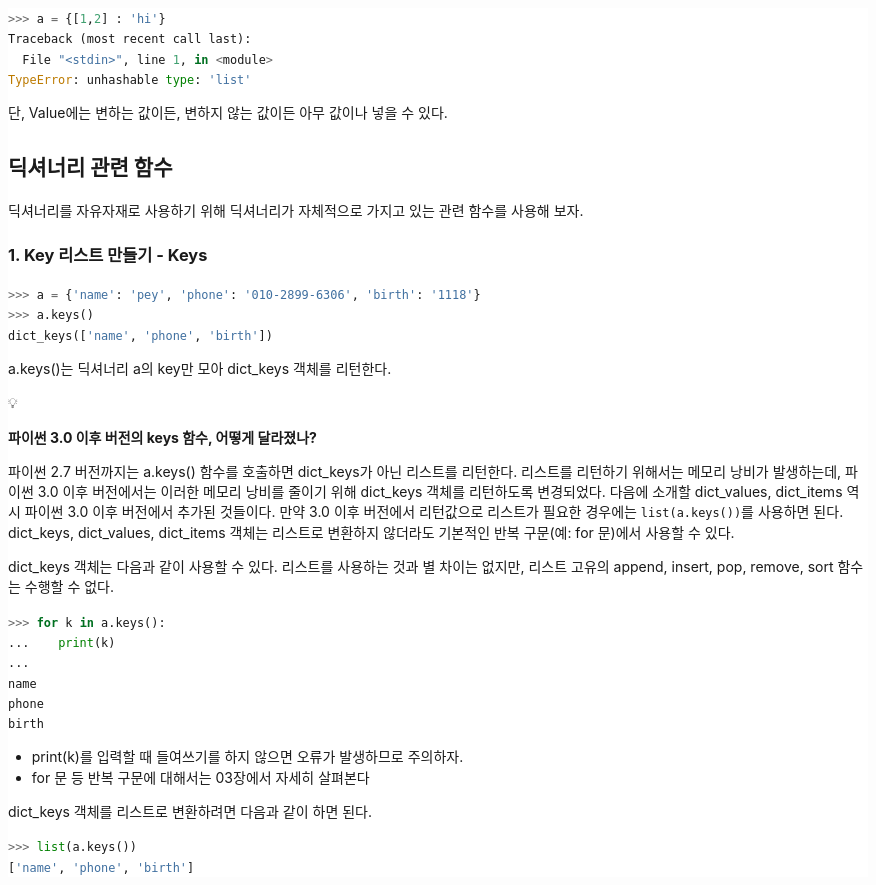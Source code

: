 ```python
>>> a = {[1,2] : 'hi'}
Traceback (most recent call last):
  File "<stdin>", line 1, in <module>
TypeError: unhashable type: 'list'

```

단, Value에는 변하는 값이든, 변하지 않는 값이든 아무 값이나 넣을 수 있다.

## 딕셔너리 관련 함수

딕셔너리를 자유자재로 사용하기 위해 딕셔너리가 자체적으로 가지고 있는 관련 함수를 사용해 보자. 

### 1. Key 리스트 만들기 - Keys

```python
>>> a = {'name': 'pey', 'phone': '010-2899-6306', 'birth': '1118'}
>>> a.keys()
dict_keys(['name', 'phone', 'birth'])
```

a.keys()는 딕셔너리 a의 key만 모아 dict_keys 객체를 리턴한다. 

<aside>
💡

**파이썬 3.0 이후 버전의 keys 함수, 어떻게 달라졌나?**

파이썬 2.7 버전까지는 a.keys() 함수를 호출하면 dict_keys가 아닌 리스트를 리턴한다. 리스트를 리턴하기 위해서는 메모리 낭비가 발생하는데, 파이썬 3.0 이후 버전에서는 이러한 메모리 낭비를 줄이기 위해 dict_keys 객체를 리턴하도록 변경되었다. 다음에 소개할 dict_values, dict_items 역시 파이썬 3.0 이후 버전에서 추가된 것들이다. 만약 3.0 이후 버전에서 리턴값으로 리스트가 필요한 경우에는 `list(a.keys())`를 사용하면 된다. dict_keys, dict_values, dict_items 객체는 리스트로 변환하지 않더라도 기본적인 반복 구문(예: for 문)에서 사용할 수 있다.

</aside>

dict_keys 객체는 다음과 같이 사용할 수 있다. 리스트를 사용하는 것과 별 차이는 없지만, 리스트 고유의 append, insert, pop, remove, sort 함수는 수행할 수 없다.

```python
>>> for k in a.keys():
...    print(k)
...
name
phone
birth
```

- print(k)를 입력할 때 들여쓰기를 하지 않으면 오류가 발생하므로 주의하자.
- for 문 등 반복 구문에 대해서는 03장에서 자세히 살펴본다

dict_keys 객체를 리스트로 변환하려면 다음과 같이 하면 된다.

```python
>>> list(a.keys())
['name', 'phone', 'birth']
```
